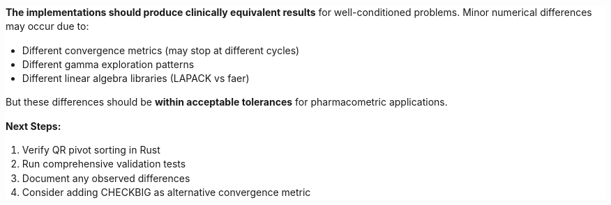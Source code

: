 **The implementations should produce clinically equivalent results** for well-conditioned problems. Minor numerical differences may occur due to:

- Different convergence metrics (may stop at different cycles)
- Different gamma exploration patterns
- Different linear algebra libraries (LAPACK vs faer)

But these differences should be **within acceptable tolerances** for pharmacometric applications.

**Next Steps:**

1. Verify QR pivot sorting in Rust
2. Run comprehensive validation tests
3. Document any observed differences
4. Consider adding CHECKBIG as alternative convergence metric
